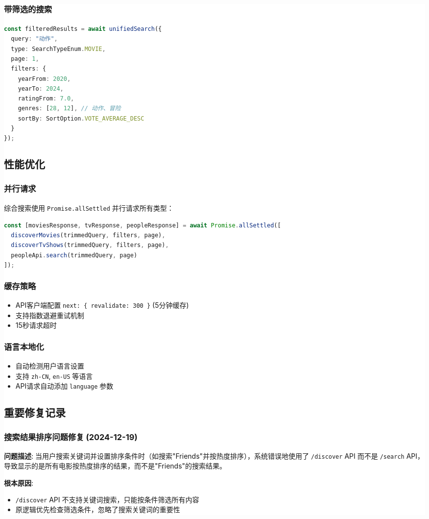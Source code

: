 ### 带筛选的搜索

```typescript
const filteredResults = await unifiedSearch({
  query: "动作",
  type: SearchTypeEnum.MOVIE,
  page: 1,
  filters: {
    yearFrom: 2020,
    yearTo: 2024,
    ratingFrom: 7.0,
    genres: [28, 12], // 动作、冒险
    sortBy: SortOption.VOTE_AVERAGE_DESC
  }
});
```

## 性能优化

### 并行请求

综合搜索使用 `Promise.allSettled` 并行请求所有类型：

```typescript
const [moviesResponse, tvResponse, peopleResponse] = await Promise.allSettled([
  discoverMovies(trimmedQuery, filters, page),
  discoverTvShows(trimmedQuery, filters, page),
  peopleApi.search(trimmedQuery, page)
]);
```

### 缓存策略

- API客户端配置 `next: { revalidate: 300 }` (5分钟缓存)
- 支持指数退避重试机制
- 15秒请求超时

### 语言本地化

- 自动检测用户语言设置
- 支持 `zh-CN`, `en-US` 等语言
- API请求自动添加 `language` 参数

## 重要修复记录

### 搜索结果排序问题修复 (2024-12-19)

**问题描述**:
当用户搜索关键词并设置排序条件时（如搜索"Friends"并按热度排序），系统错误地使用了 `/discover` API 而不是 `/search` API，导致显示的是所有电影按热度排序的结果，而不是"Friends"的搜索结果。

**根本原因**:
- `/discover` API 不支持关键词搜索，只能按条件筛选所有内容
- 原逻辑优先检查筛选条件，忽略了搜索关键词的重要性
